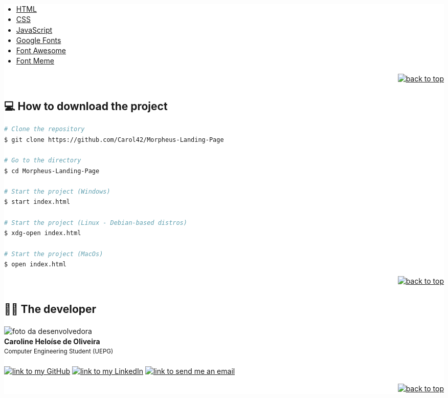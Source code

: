 - [HTML](https://developer.mozilla.org/en-US/docs/Web/HTML)
- [CSS](https://developer.mozilla.org/en-US/docs/Web/CSS)
- [JavaScript](https://developer.mozilla.org/en-US/docs/Web/JavaScript)
- [Google Fonts](https://fonts.google.com/specimen/Roboto)
- [Font Awesome](https://fontawesome.com/v5.15/icons?d=gallery&p=2)
- [Font Meme](https://fontmeme.com/matrix-font/)

<p align="right"><a href="#top"><img src="https://img.shields.io/static/v1?label&message=back to top&color=2B6E34&style=flat&logo" alt="back to top" /></a></p>

## :computer: How to download the project

```bash
# Clone the repository
$ git clone https://github.com/Carol42/Morpheus-Landing-Page

# Go to the directory
$ cd Morpheus-Landing-Page

# Start the project (Windows)
$ start index.html

# Start the project (Linux - Debian-based distros)
$ xdg-open index.html

# Start the project (MacOs)
$ open index.html
```
<p align="right"><a href="#top"><img src="https://img.shields.io/static/v1?label&message=back to top&color=2B6E34&style=flat&logo" alt="back to top" /></a></p>

## :woman_technologist: The developer

<img src="https://avatars.githubusercontent.com/u/63017741?v=4" width="100px;" alt="foto da desenvolvedora"/>
</br>
<strong>Caroline Heloíse de Oliveira</strong>
</br>
<sup>Computer Engineering Student (UEPG)</sup>
</br>

<a href="https://github.com/Carol42"><img src="https://img.shields.io/static/v1?label&message=Carol42&color=181717&style=plastic&logo=github" alt="link to my GitHub" /></a>
<a href="https://linkedin.com/in/carol42"><img src="https://img.shields.io/static/v1?label&message=/in/carol42&color=0A66C2&style=plastic&logo=linkedin" alt="link to my LinkedIn" /></a>
<a href="mailto:carol42.helo@gmail.com"><img src="https://img.shields.io/static/v1?label&message=carol42.helo@gmail.com&color=whitesmoke&style=plastic&logo=gmail" alt="link to send me an email" /></a>

<p align="right"><a href="#top"><img src="https://img.shields.io/static/v1?label&message=back to top&color=2B6E34&style=flat&logo" alt="back to top" /></a></p>
